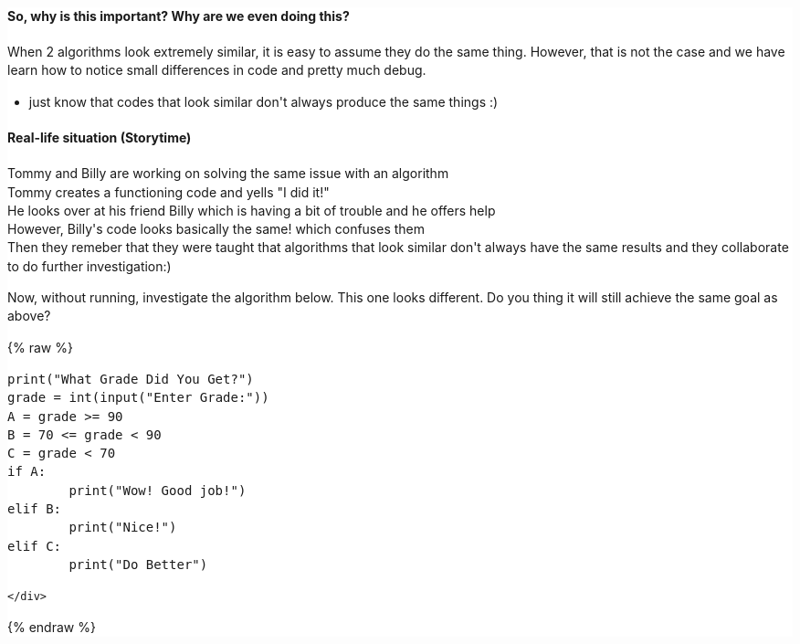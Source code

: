 <div class="cell border-box-sizing text_cell rendered"><div class="inner_cell">
<div class="text_cell_render border-box-sizing rendered_html">
<h4 id="So,-why-is-this-important?-Why-are-we-even-doing-this?">So, why is this important? Why are we even doing this?<a class="anchor-link" href="#So,-why-is-this-important?-Why-are-we-even-doing-this?"> </a></h4><p>When 2 algorithms look extremely similar, it is easy to assume they do the same thing. However, that is not the case and we have learn how to notice small differences in code and pretty much debug.</p>
<ul>
<li>just know that codes that look similar don't always produce the same things :)</li>
</ul>
<h4 id="Real-life-situation-(Storytime)">Real-life situation (Storytime)<a class="anchor-link" href="#Real-life-situation-(Storytime)"> </a></h4><p>Tommy and Billy are working on solving the same issue with an algorithm<br>
Tommy creates a functioning code and yells "I did it!"<br>
He looks over at his friend Billy which is having a bit of trouble and he offers help<br>
However, Billy's code looks basically the same! which confuses them<br>
Then they remeber that they were taught that algorithms that look similar don't always have the same results and they collaborate to do further investigation:)</p>
<p>Now, without running, investigate the algorithm below. This one looks different. Do you thing it will still achieve the same goal as above?</p>

</div>
</div>
</div>
    {% raw %}
    
<div class="cell border-box-sizing code_cell rendered">
<div class="input">

<div class="inner_cell">
    <div class="input_area">
<div class=" highlight hl-ipython3"><pre><span></span><span class="nb">print</span><span class="p">(</span><span class="s2">&quot;What Grade Did You Get?&quot;</span><span class="p">)</span>
<span class="n">grade</span> <span class="o">=</span> <span class="nb">int</span><span class="p">(</span><span class="nb">input</span><span class="p">(</span><span class="s2">&quot;Enter Grade:&quot;</span><span class="p">))</span>
<span class="n">A</span> <span class="o">=</span> <span class="n">grade</span> <span class="o">&gt;=</span> <span class="mi">90</span>
<span class="n">B</span> <span class="o">=</span> <span class="mi">70</span> <span class="o">&lt;=</span> <span class="n">grade</span> <span class="o">&lt;</span> <span class="mi">90</span>
<span class="n">C</span> <span class="o">=</span> <span class="n">grade</span> <span class="o">&lt;</span> <span class="mi">70</span>
<span class="k">if</span> <span class="n">A</span><span class="p">:</span>
        <span class="nb">print</span><span class="p">(</span><span class="s2">&quot;Wow! Good job!&quot;</span><span class="p">)</span>
<span class="k">elif</span> <span class="n">B</span><span class="p">:</span>
        <span class="nb">print</span><span class="p">(</span><span class="s2">&quot;Nice!&quot;</span><span class="p">)</span>
<span class="k">elif</span> <span class="n">C</span><span class="p">:</span>
        <span class="nb">print</span><span class="p">(</span><span class="s2">&quot;Do Better&quot;</span><span class="p">)</span>
</pre></div>

    </div>
</div>
</div>

</div>
    {% endraw %}
